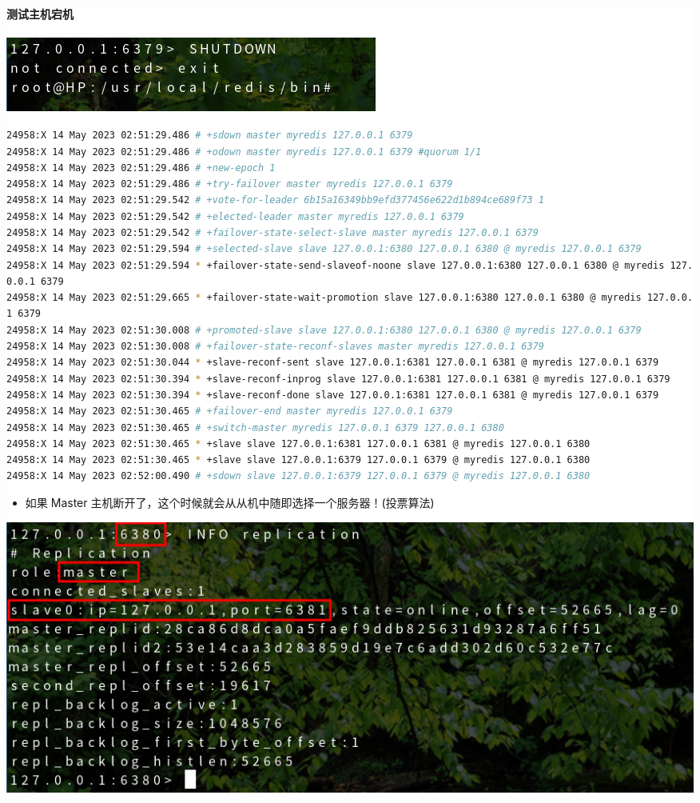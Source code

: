 #### 测试主机宕机

![redis-sentinel-03](img/redis/redis-sentinel-03.png)

```bash
24958:X 14 May 2023 02:51:29.486 # +sdown master myredis 127.0.0.1 6379
24958:X 14 May 2023 02:51:29.486 # +odown master myredis 127.0.0.1 6379 #quorum 1/1
24958:X 14 May 2023 02:51:29.486 # +new-epoch 1
24958:X 14 May 2023 02:51:29.486 # +try-failover master myredis 127.0.0.1 6379
24958:X 14 May 2023 02:51:29.542 # +vote-for-leader 6b15a16349bb9efd377456e622d1b894ce689f73 1
24958:X 14 May 2023 02:51:29.542 # +elected-leader master myredis 127.0.0.1 6379
24958:X 14 May 2023 02:51:29.542 # +failover-state-select-slave master myredis 127.0.0.1 6379
24958:X 14 May 2023 02:51:29.594 # +selected-slave slave 127.0.0.1:6380 127.0.0.1 6380 @ myredis 127.0.0.1 6379
24958:X 14 May 2023 02:51:29.594 * +failover-state-send-slaveof-noone slave 127.0.0.1:6380 127.0.0.1 6380 @ myredis 127.0.0.1 6379
24958:X 14 May 2023 02:51:29.665 * +failover-state-wait-promotion slave 127.0.0.1:6380 127.0.0.1 6380 @ myredis 127.0.0.1 6379
24958:X 14 May 2023 02:51:30.008 # +promoted-slave slave 127.0.0.1:6380 127.0.0.1 6380 @ myredis 127.0.0.1 6379
24958:X 14 May 2023 02:51:30.008 # +failover-state-reconf-slaves master myredis 127.0.0.1 6379
24958:X 14 May 2023 02:51:30.044 * +slave-reconf-sent slave 127.0.0.1:6381 127.0.0.1 6381 @ myredis 127.0.0.1 6379
24958:X 14 May 2023 02:51:30.394 * +slave-reconf-inprog slave 127.0.0.1:6381 127.0.0.1 6381 @ myredis 127.0.0.1 6379
24958:X 14 May 2023 02:51:30.394 * +slave-reconf-done slave 127.0.0.1:6381 127.0.0.1 6381 @ myredis 127.0.0.1 6379
24958:X 14 May 2023 02:51:30.465 # +failover-end master myredis 127.0.0.1 6379
24958:X 14 May 2023 02:51:30.465 # +switch-master myredis 127.0.0.1 6379 127.0.0.1 6380
24958:X 14 May 2023 02:51:30.465 * +slave slave 127.0.0.1:6381 127.0.0.1 6381 @ myredis 127.0.0.1 6380
24958:X 14 May 2023 02:51:30.465 * +slave slave 127.0.0.1:6379 127.0.0.1 6379 @ myredis 127.0.0.1 6380
24958:X 14 May 2023 02:52:00.490 # +sdown slave 127.0.0.1:6379 127.0.0.1 6379 @ myredis 127.0.0.1 6380
```

- 如果 Master 主机断开了，这个时候就会从从机中随即选择一个服务器！(投票算法)

![redis-sentinel-04](img/redis/redis-sentinel-04.png)
